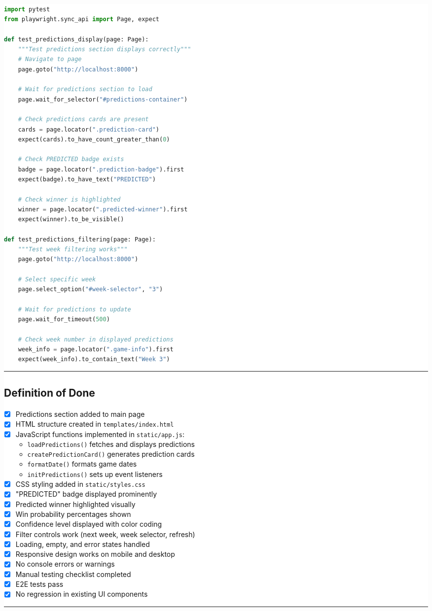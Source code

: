 ```python
import pytest
from playwright.sync_api import Page, expect

def test_predictions_display(page: Page):
    """Test predictions section displays correctly"""
    # Navigate to page
    page.goto("http://localhost:8000")

    # Wait for predictions section to load
    page.wait_for_selector("#predictions-container")

    # Check predictions cards are present
    cards = page.locator(".prediction-card")
    expect(cards).to_have_count_greater_than(0)

    # Check PREDICTED badge exists
    badge = page.locator(".prediction-badge").first
    expect(badge).to_have_text("PREDICTED")

    # Check winner is highlighted
    winner = page.locator(".predicted-winner").first
    expect(winner).to_be_visible()

def test_predictions_filtering(page: Page):
    """Test week filtering works"""
    page.goto("http://localhost:8000")

    # Select specific week
    page.select_option("#week-selector", "3")

    # Wait for predictions to update
    page.wait_for_timeout(500)

    # Check week number in displayed predictions
    week_info = page.locator(".game-info").first
    expect(week_info).to_contain_text("Week 3")
```

---

## Definition of Done

- [x] Predictions section added to main page
- [x] HTML structure created in `templates/index.html`
- [x] JavaScript functions implemented in `static/app.js`:
  - `loadPredictions()` fetches and displays predictions
  - `createPredictionCard()` generates prediction cards
  - `formatDate()` formats game dates
  - `initPredictions()` sets up event listeners
- [x] CSS styling added in `static/styles.css`
- [x] "PREDICTED" badge displayed prominently
- [x] Predicted winner highlighted visually
- [x] Win probability percentages shown
- [x] Confidence level displayed with color coding
- [x] Filter controls work (next week, week selector, refresh)
- [x] Loading, empty, and error states handled
- [x] Responsive design works on mobile and desktop
- [x] No console errors or warnings
- [x] Manual testing checklist completed
- [x] E2E tests pass
- [x] No regression in existing UI components

---